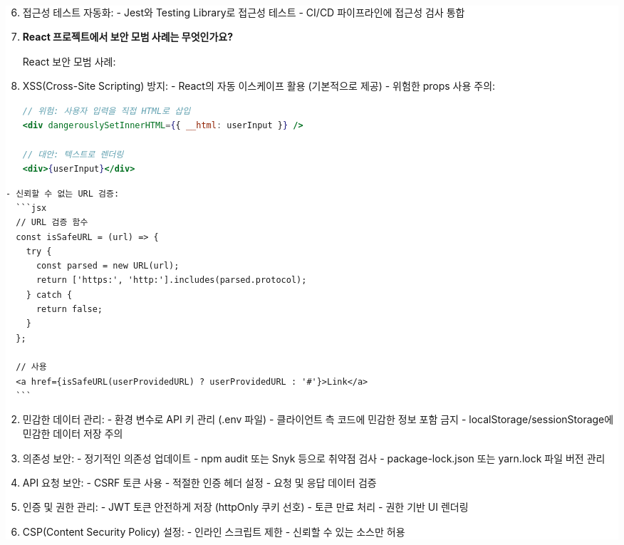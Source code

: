  6. 접근성 테스트 자동화:
    - Jest와 Testing Library로 접근성 테스트
    - CI/CD 파이프라인에 접근성 검사 통합

45. **React 프로젝트에서 보안 모범 사례는 무엇인가요?**

    React 보안 모범 사례:

  1. XSS(Cross-Site Scripting) 방지:
    - React의 자동 이스케이프 활용 (기본적으로 제공)
    - 위험한 props 사용 주의:
      ```jsx
      // 위험: 사용자 입력을 직접 HTML로 삽입
      <div dangerouslySetInnerHTML={{ __html: userInput }} />
      
      // 대안: 텍스트로 렌더링
      <div>{userInput}</div>
      ```
    - 신뢰할 수 없는 URL 검증:
      ```jsx
      // URL 검증 함수
      const isSafeURL = (url) => {
        try {
          const parsed = new URL(url);
          return ['https:', 'http:'].includes(parsed.protocol);
        } catch {
          return false;
        }
      };
      
      // 사용
      <a href={isSafeURL(userProvidedURL) ? userProvidedURL : '#'}>Link</a>
      ```

  2. 민감한 데이터 관리:
    - 환경 변수로 API 키 관리 (.env 파일)
    - 클라이언트 측 코드에 민감한 정보 포함 금지
    - localStorage/sessionStorage에 민감한 데이터 저장 주의

  3. 의존성 보안:
    - 정기적인 의존성 업데이트
    - npm audit 또는 Snyk 등으로 취약점 검사
    - package-lock.json 또는 yarn.lock 파일 버전 관리

  4. API 요청 보안:
    - CSRF 토큰 사용
    - 적절한 인증 헤더 설정
    - 요청 및 응답 데이터 검증

  5. 인증 및 권한 관리:
    - JWT 토큰 안전하게 저장 (httpOnly 쿠키 선호)
    - 토큰 만료 처리
    - 권한 기반 UI 렌더링

  6. CSP(Content Security Policy) 설정:
    - 인라인 스크립트 제한
    - 신뢰할 수 있는 소스만 허용
